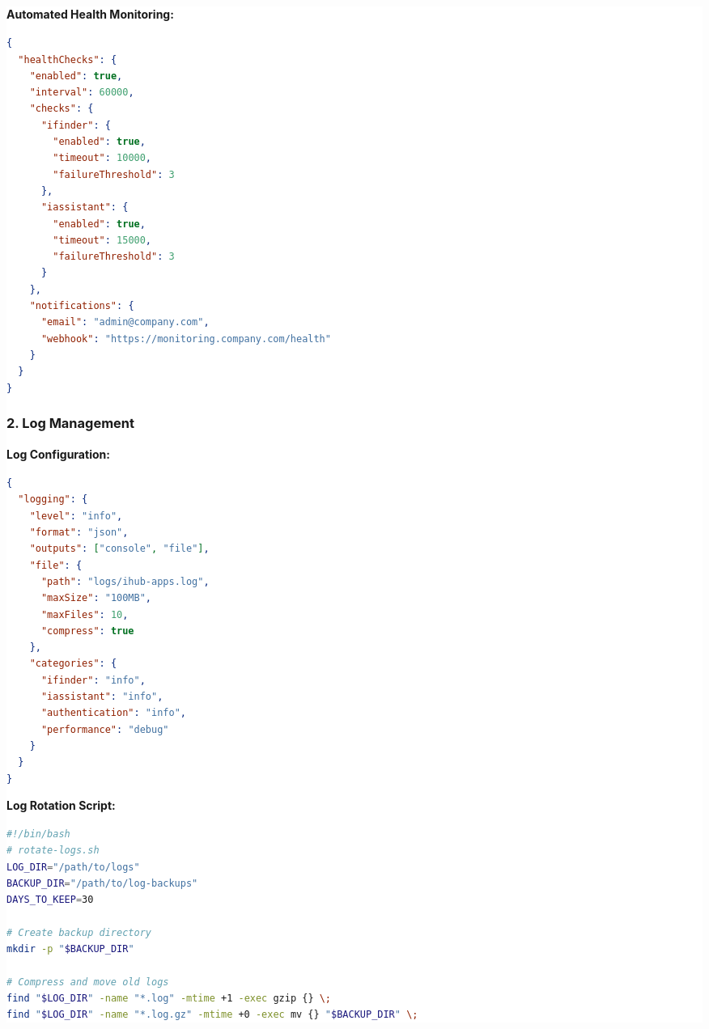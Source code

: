 **Automated Health Monitoring:**
```json
{
  "healthChecks": {
    "enabled": true,
    "interval": 60000,
    "checks": {
      "ifinder": {
        "enabled": true,
        "timeout": 10000,
        "failureThreshold": 3
      },
      "iassistant": {
        "enabled": true, 
        "timeout": 15000,
        "failureThreshold": 3
      }
    },
    "notifications": {
      "email": "admin@company.com",
      "webhook": "https://monitoring.company.com/health"
    }
  }
}
```

### 2. Log Management

**Log Configuration:**
```json
{
  "logging": {
    "level": "info",
    "format": "json",
    "outputs": ["console", "file"],
    "file": {
      "path": "logs/ihub-apps.log",
      "maxSize": "100MB",
      "maxFiles": 10,
      "compress": true
    },
    "categories": {
      "ifinder": "info",
      "iassistant": "info", 
      "authentication": "info",
      "performance": "debug"
    }
  }
}
```

**Log Rotation Script:**
```bash
#!/bin/bash
# rotate-logs.sh
LOG_DIR="/path/to/logs"
BACKUP_DIR="/path/to/log-backups"
DAYS_TO_KEEP=30

# Create backup directory
mkdir -p "$BACKUP_DIR"

# Compress and move old logs
find "$LOG_DIR" -name "*.log" -mtime +1 -exec gzip {} \;
find "$LOG_DIR" -name "*.log.gz" -mtime +0 -exec mv {} "$BACKUP_DIR" \;
```